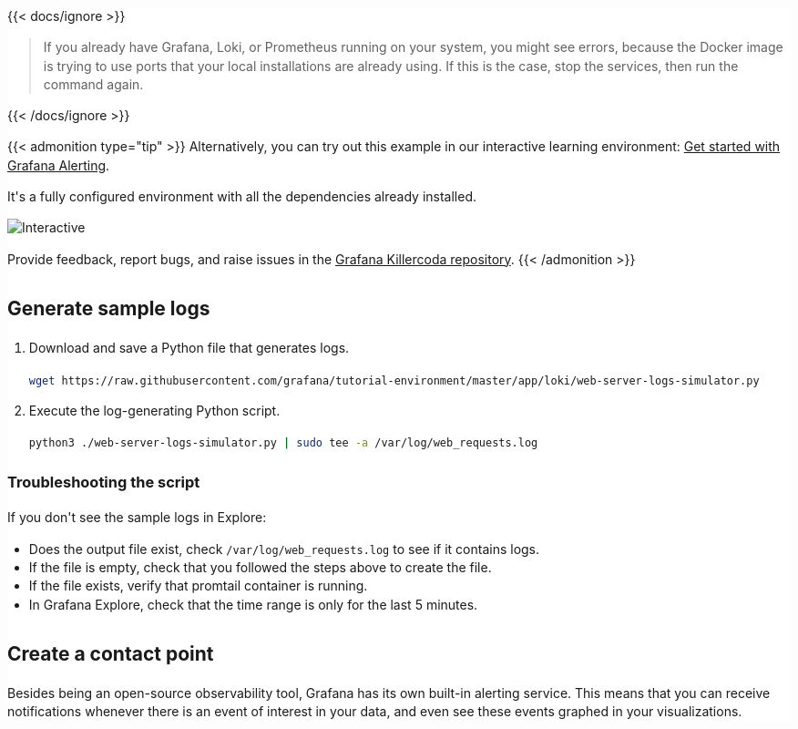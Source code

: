 

{{< docs/ignore >}}

> If you already have Grafana, Loki, or Prometheus running on your system, you might see errors, because the Docker image is trying to use ports that your local installations are already using. If this is the case, stop the services, then run the command again.

{{< /docs/ignore >}}



{{< admonition type="tip" >}}
Alternatively, you can try out this example in our interactive learning environment: [Get started with Grafana Alerting](https://killercoda.com/grafana-labs/course/grafana/alerting-loki-logs).

It's a fully configured environment with all the dependencies already installed.

![Interactive](/media/docs/grafana/full-stack-ile.png)

Provide feedback, report bugs, and raise issues in the [Grafana Killercoda repository](https://github.com/grafana/killercoda).
{{< /admonition >}}







## Generate sample logs

1. Download and save a Python file that generates logs.

   ```bash
   wget https://raw.githubusercontent.com/grafana/tutorial-environment/master/app/loki/web-server-logs-simulator.py
   ```

1. Execute the log-generating Python script.

   ```bash
   python3 ./web-server-logs-simulator.py | sudo tee -a /var/log/web_requests.log
   ```

### Troubleshooting the script

If you don't see the sample logs in Explore:

- Does the output file exist, check `/var/log/web_requests.log` to see if it contains logs.
- If the file is empty, check that you followed the steps above to create the file.
- If the file exists, verify that promtail container is running.
- In Grafana Explore, check that the time range is only for the last 5 minutes.





## Create a contact point

Besides being an open-source observability tool, Grafana has its own built-in alerting service. This means that you can receive notifications whenever there is an event of interest in your data, and even see these events graphed in your visualizations.

